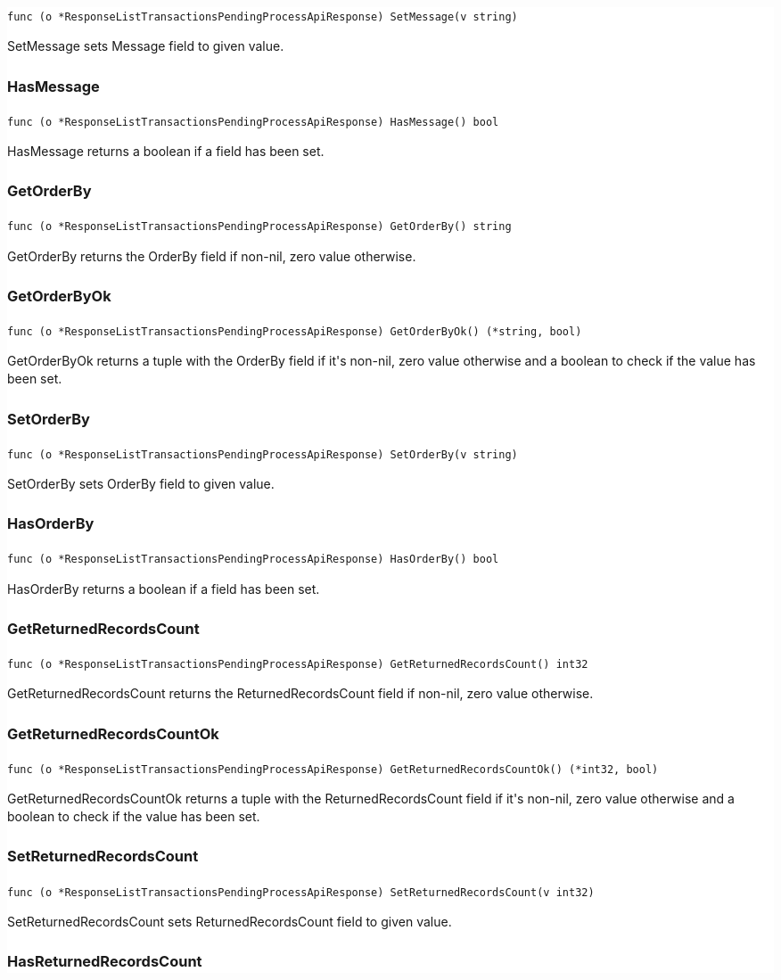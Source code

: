 `func (o *ResponseListTransactionsPendingProcessApiResponse) SetMessage(v string)`

SetMessage sets Message field to given value.

### HasMessage

`func (o *ResponseListTransactionsPendingProcessApiResponse) HasMessage() bool`

HasMessage returns a boolean if a field has been set.

### GetOrderBy

`func (o *ResponseListTransactionsPendingProcessApiResponse) GetOrderBy() string`

GetOrderBy returns the OrderBy field if non-nil, zero value otherwise.

### GetOrderByOk

`func (o *ResponseListTransactionsPendingProcessApiResponse) GetOrderByOk() (*string, bool)`

GetOrderByOk returns a tuple with the OrderBy field if it's non-nil, zero value otherwise
and a boolean to check if the value has been set.

### SetOrderBy

`func (o *ResponseListTransactionsPendingProcessApiResponse) SetOrderBy(v string)`

SetOrderBy sets OrderBy field to given value.

### HasOrderBy

`func (o *ResponseListTransactionsPendingProcessApiResponse) HasOrderBy() bool`

HasOrderBy returns a boolean if a field has been set.

### GetReturnedRecordsCount

`func (o *ResponseListTransactionsPendingProcessApiResponse) GetReturnedRecordsCount() int32`

GetReturnedRecordsCount returns the ReturnedRecordsCount field if non-nil, zero value otherwise.

### GetReturnedRecordsCountOk

`func (o *ResponseListTransactionsPendingProcessApiResponse) GetReturnedRecordsCountOk() (*int32, bool)`

GetReturnedRecordsCountOk returns a tuple with the ReturnedRecordsCount field if it's non-nil, zero value otherwise
and a boolean to check if the value has been set.

### SetReturnedRecordsCount

`func (o *ResponseListTransactionsPendingProcessApiResponse) SetReturnedRecordsCount(v int32)`

SetReturnedRecordsCount sets ReturnedRecordsCount field to given value.

### HasReturnedRecordsCount
